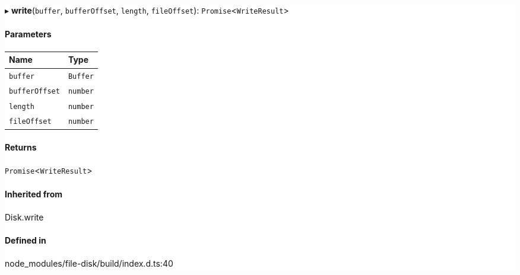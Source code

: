 ▸ **write**(`buffer`, `bufferOffset`, `length`, `fileOffset`): `Promise`<`WriteResult`\>

#### Parameters

| Name | Type |
| :------ | :------ |
| `buffer` | `Buffer` |
| `bufferOffset` | `number` |
| `length` | `number` |
| `fileOffset` | `number` |

#### Returns

`Promise`<`WriteResult`\>

#### Inherited from

Disk.write

#### Defined in

node_modules/file-disk/build/index.d.ts:40
